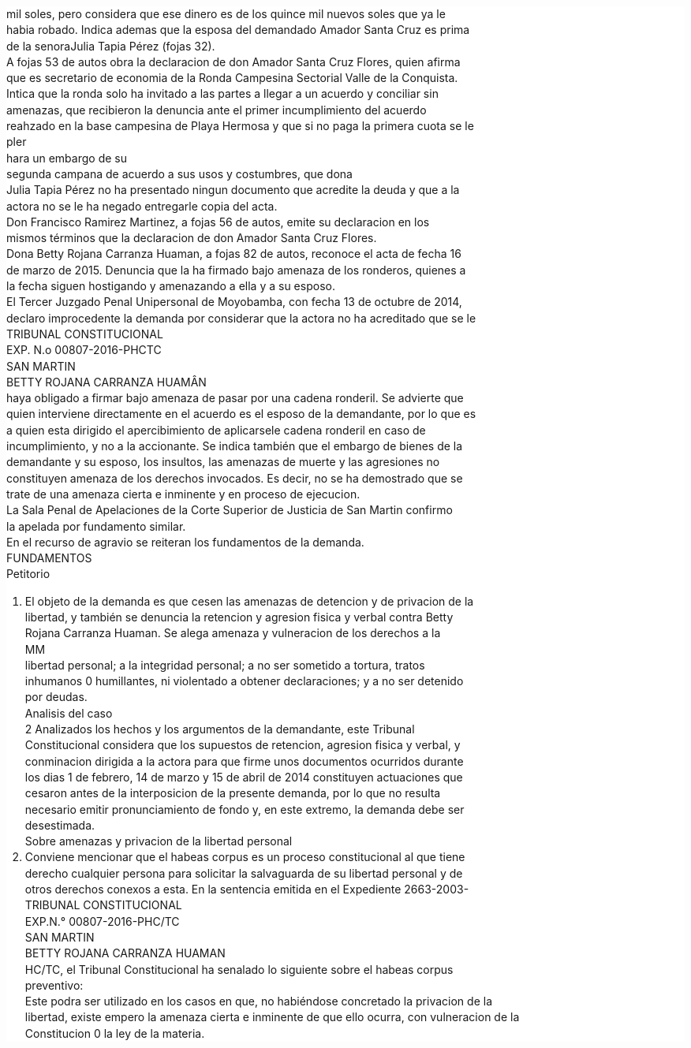 mil soles, pero considera que ese dinero es de los quince mil nuevos soles que ya le  
habia robado. Indica ademas que la esposa del demandado Amador Santa Cruz es prima  
de la senoraJulia Tapia Pérez (fojas 32).  
A fojas 53 de autos obra la declaracion de don Amador Santa Cruz Flores, quien afirma  
que es secretario de economia de la Ronda Campesina Sectorial Valle de la Conquista.  
Intica que la ronda solo ha invitado a las partes a llegar a un acuerdo y conciliar sin  
amenazas, que recibieron la denuncia ante el primer incumplimiento del acuerdo  
reahzado en la base campesina de Playa Hermosa y que si no paga la primera cuota se le  
pler  
hara un embargo de su  
segunda campana de acuerdo a sus usos y costumbres, que dona  
Julia Tapia Pérez no ha presentado ningun documento que acredite la deuda y que a la  
actora no se le ha negado entregarle copia del acta.  
Don Francisco Ramirez Martinez, a fojas 56 de autos, emite su declaracion en los  
mismos términos que la declaracion de don Amador Santa Cruz Flores.  
Dona Betty Rojana Carranza Huaman, a fojas 82 de autos, reconoce el acta de fecha 16  
de marzo de 2015. Denuncia que la ha firmado bajo amenaza de los ronderos, quienes a  
la fecha siguen hostigando y amenazando a ella y a su esposo.  
El Tercer Juzgado Penal Unipersonal de Moyobamba, con fecha 13 de octubre de 2014,  
declaro improcedente la demanda por considerar que la actora no ha acreditado que se le  
TRIBUNAL CONSTITUCIONAL  
EXP. N.o 00807-2016-PHCTC  
SAN MARTIN  
BETTY ROJANA CARRANZA HUAMÂN  
haya obligado a firmar bajo amenaza de pasar por una cadena ronderil. Se advierte que  
quien interviene directamente en el acuerdo es el esposo de la demandante, por lo que es  
a quien esta dirigido el apercibimiento de aplicarsele cadena ronderil en caso de  
incumplimiento, y no a la accionante. Se indica también que el embargo de bienes de la  
demandante y su esposo, los insultos, las amenazas de muerte y las agresiones no  
constituyen amenaza de los derechos invocados. Es decir, no se ha demostrado que se  
trate de una amenaza cierta e inminente y en proceso de ejecucion.  
La Sala Penal de Apelaciones de la Corte Superior de Justicia de San Martin confirmo  
la apelada por fundamento similar.  
En el recurso de agravio se reiteran los fundamentos de la demanda.  
FUNDAMENTOS  
Petitorio  
1. El objeto de la demanda es que cesen las amenazas de detencion y de privacion de la  
libertad, y también se denuncia la retencion y agresion fisica y verbal contra Betty  
Rojana Carranza Huaman. Se alega amenaza y vulneracion de los derechos a la  
MM  
libertad personal; a la integridad personal; a no ser sometido a tortura, tratos  
inhumanos 0 humillantes, ni violentado a obtener declaraciones; y a no ser detenido  
por deudas.  
Analisis del caso  
2 Analizados los hechos y los argumentos de la demandante, este Tribunal  
Constitucional considera que los supuestos de retencion, agresion fisica y verbal, y  
conminacion dirigida a la actora para que firme unos documentos ocurridos durante  
los dias 1 de febrero, 14 de marzo y 15 de abril de 2014 constituyen actuaciones que  
cesaron antes de la interposicion de la presente demanda, por lo que no resulta  
necesario emitir pronunciamiento de fondo y, en este extremo, la demanda debe ser  
desestimada.  
Sobre amenazas y privacion de la libertad personal  
3. Conviene mencionar que el habeas corpus es un proceso constitucional al que tiene  
derecho cualquier persona para solicitar la salvaguarda de su libertad personal y de  
otros derechos conexos a esta. En la sentencia emitida en el Expediente 2663-2003-  
TRIBUNAL CONSTITUCIONAL  
EXP.N.° 00807-2016-PHC/TC  
SAN MARTIN  
BETTY ROJANA CARRANZA HUAMAN  
HC/TC, el Tribunal Constitucional ha senalado lo siguiente sobre el habeas corpus  
preventivo:  
Este podra ser utilizado en los casos en que, no habiéndose concretado la privacion de la  
libertad, existe empero la amenaza cierta e inminente de que ello ocurra, con vulneracion de la  
Constitucion 0 la ley de la materia.  